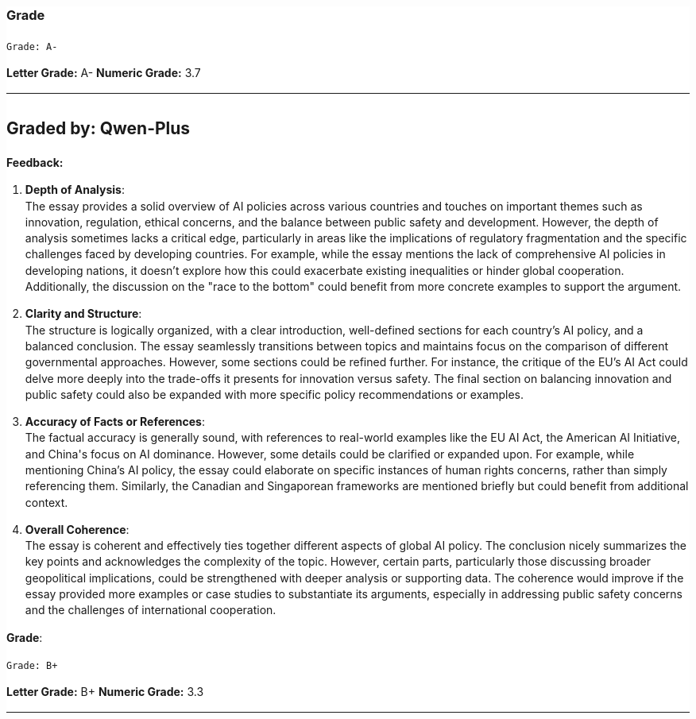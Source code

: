 ### Grade
```
Grade: A-
```

**Letter Grade:** A-
**Numeric Grade:** 3.7

---

## Graded by: Qwen-Plus

**Feedback:**

1) **Depth of Analysis**:  
The essay provides a solid overview of AI policies across various countries and touches on important themes such as innovation, regulation, ethical concerns, and the balance between public safety and development. However, the depth of analysis sometimes lacks a critical edge, particularly in areas like the implications of regulatory fragmentation and the specific challenges faced by developing countries. For example, while the essay mentions the lack of comprehensive AI policies in developing nations, it doesn’t explore how this could exacerbate existing inequalities or hinder global cooperation. Additionally, the discussion on the "race to the bottom" could benefit from more concrete examples to support the argument.

2) **Clarity and Structure**:  
The structure is logically organized, with a clear introduction, well-defined sections for each country’s AI policy, and a balanced conclusion. The essay seamlessly transitions between topics and maintains focus on the comparison of different governmental approaches. However, some sections could be refined further. For instance, the critique of the EU’s AI Act could delve more deeply into the trade-offs it presents for innovation versus safety. The final section on balancing innovation and public safety could also be expanded with more specific policy recommendations or examples.

3) **Accuracy of Facts or References**:  
The factual accuracy is generally sound, with references to real-world examples like the EU AI Act, the American AI Initiative, and China's focus on AI dominance. However, some details could be clarified or expanded upon. For example, while mentioning China’s AI policy, the essay could elaborate on specific instances of human rights concerns, rather than simply referencing them. Similarly, the Canadian and Singaporean frameworks are mentioned briefly but could benefit from additional context.

4) **Overall Coherence**:  
The essay is coherent and effectively ties together different aspects of global AI policy. The conclusion nicely summarizes the key points and acknowledges the complexity of the topic. However, certain parts, particularly those discussing broader geopolitical implications, could be strengthened with deeper analysis or supporting data. The coherence would improve if the essay provided more examples or case studies to substantiate its arguments, especially in addressing public safety concerns and the challenges of international cooperation.

**Grade**:  
```
Grade: B+
```

**Letter Grade:** B+
**Numeric Grade:** 3.3

---